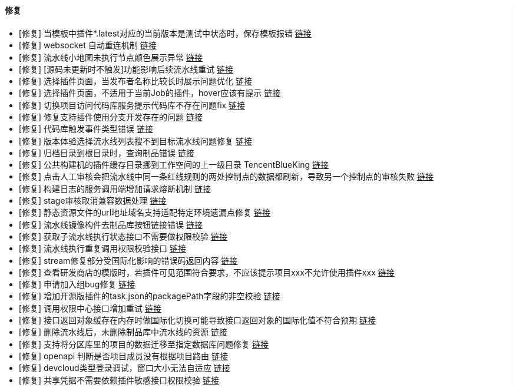 #### 修复
- [修复] 当模板中插件*.latest对应的当前版本是测试中状态时，保存模板报错 [链接](http://github.com/TencentBlueKing/bk-ci/issues/9936)
- [修复] websocket 自动重连机制 [链接](http://github.com/TencentBlueKing/bk-ci/issues/9918)
- [修复] 流水线小地图未执行节点颜色展示异常 [链接](http://github.com/TencentBlueKing/bk-ci/issues/9919)
- [修复] [源码未更新时不触发]功能影响后续流水线重试 [链接](http://github.com/TencentBlueKing/bk-ci/issues/9855)
- [修复] 选择插件页面，当发布者名称比较长时展示问题优化 [链接](http://github.com/TencentBlueKing/bk-ci/issues/9852)
- [修复] 选择插件页面，不适用于当前Job的插件，hover应该有提示 [链接](http://github.com/TencentBlueKing/bk-ci/issues/9853)
- [修复] 切换项目访问代码库服务提示代码库不存在问题fix [链接](http://github.com/TencentBlueKing/bk-ci/issues/9789)
- [修复] 修复支持插件使用分支开发存在的问题 [链接](http://github.com/TencentBlueKing/bk-ci/issues/9815)
- [修复] 代码库触发事件类型错误 [链接](http://github.com/TencentBlueKing/bk-ci/issues/9784)
- [修复] 版本体验选择流水线列表搜不到目标流水线问题修复 [链接](http://github.com/TencentBlueKing/bk-ci/issues/9711)
- [修复] 归档目录到根目录时，查询制品错误 [链接](http://github.com/TencentBlueKing/bk-ci/issues/9679)
- [修复] 公共构建机的插件缓存目录挪到工作空间的上一级目录 TencentBlueKing [链接](http://github.com/TencentBlueKing/bk-ci/issues/9640)
- [修复] 点击人工审核会把流水线中同一条红线规则的两处控制点的数据都刷新，导致另一个控制点的审核失败 [链接](http://github.com/TencentBlueKing/bk-ci/issues/9633)
- [修复] 构建日志的服务调用端增加请求熔断机制 [链接](http://github.com/TencentBlueKing/bk-ci/issues/9602)
- [修复] stage审核取消兼容数据处理 [链接](http://github.com/TencentBlueKing/bk-ci/issues/9611)
- [修复] 静态资源文件的url地址域名支持适配特定环境遗漏点修复 [链接](http://github.com/TencentBlueKing/bk-ci/issues/9581)
- [修复] 流水线镜像构件去制品库按钮链接错误 [链接](http://github.com/TencentBlueKing/bk-ci/issues/9561)
- [修复] 获取子流水线执行状态接口不需要做权限校验 [链接](http://github.com/TencentBlueKing/bk-ci/issues/9552)
- [修复] 流水线执行重复调用权限校验接口 [链接](http://github.com/TencentBlueKing/bk-ci/issues/9554)
- [修复] stream修复部分受国际化影响的错误码返回内容 [链接](http://github.com/TencentBlueKing/bk-ci/issues/9546)
- [修复] 查看研发商店的模版时，若插件可见范围符合要求，不应该提示项目xxx不允许使用插件xxx [链接](http://github.com/TencentBlueKing/bk-ci/issues/9531)
- [修复] 申请加入组bug修复 [链接](http://github.com/TencentBlueKing/bk-ci/issues/9512)
- [修复] 增加开源版插件的task.json的packagePath字段的非空校验 [链接](http://github.com/TencentBlueKing/bk-ci/issues/9509)
- [修复] 调用权限中心接口增加重试 [链接](http://github.com/TencentBlueKing/bk-ci/issues/9477)
- [修复] 接口返回对象缓存在内存时做国际化切换可能导致接口返回对象的国际化值不符合预期 [链接](http://github.com/TencentBlueKing/bk-ci/issues/9445)
- [修复] 删除流水线后，未删除制品库中流水线的资源 [链接](http://github.com/TencentBlueKing/bk-ci/issues/9491)
- [修复] 支持将分区库里的项目的数据迁移至指定数据库问题修复 [链接](http://github.com/TencentBlueKing/bk-ci/issues/9464)
- [修复] openapi 判断是否项目成员没有根据项目路由 [链接](http://github.com/TencentBlueKing/bk-ci/issues/9427)
- [修复] devcloud类型登录调试，窗口大小无法自适应 [链接](http://github.com/TencentBlueKing/bk-ci/issues/9418)
- [修复] 共享凭据不需要依赖插件敏感接口权限校验 [链接](http://github.com/TencentBlueKing/bk-ci/issues/9398)
